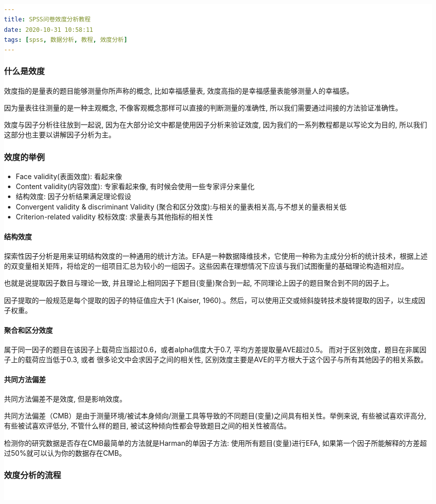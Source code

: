```yaml
---
title: SPSS问卷效度分析教程
date: 2020-10-31 10:58:11
tags: [spss, 数据分析, 教程, 效度分析]
---
```


### 什么是效度


效度指的是量表的题目能够测量你所声称的概念, 比如幸福感量表, 效度高指的是幸福感量表能够测量人的幸福感。

因为量表往往测量的是一种主观概念, 不像客观概念那样可以直接的判断测量的准确性, 所以我们需要通过间接的方法验证准确性。


效度与因子分析往往放到一起说, 因为在大部分论文中都是使用因子分析来验证效度, 因为我们的一系列教程都是以写论文为目的, 所以我们这部分也主要以讲解因子分析为主。



### 效度的举例

- Face validity(表面效度): 看起来像
- Content validity(内容效度): 专家看起来像, 有时候会使用一些专家评分来量化
- 结构效度: 因子分析结果满足理论假设
- Convergent validity & discriminant Validity (聚合和区分效度):与相关的量表相关高,与不想关的量表相关低
- Criterion-related validity 校标效度: 求量表与其他指标的相关性


#### 结构效度

探索性因子分析是用来证明结构效度的一种通用的统计方法。EFA是一种数据降维技术，它使用一种称为主成分分析的统计技术，根据上述的双变量相关矩阵，将给定的一组项目汇总为较小的一组因子。这些因素在理想情况下应该与我们试图衡量的基础理论构造相对应。

也就是说提取因子数目与理论一致, 并且理论上相同因子下题目(变量)聚合到一起, 不同理论上因子的题目聚合到不同的因子上。

因子提取的一般规范是每个提取的因子的特征值应大于1 (Kaiser, 1960).。然后，可以使用正交或倾斜旋转技术旋转提取的因子，以生成因子权重。


#### 聚合和区分效度

属于同一因子的题目在该因子上载荷应当超过0.6，或者alpha信度大于0.7, 平均方差提取量AVE超过0.5。 而对于区别效度，题目在非属因子上的载荷应当低于0.3, 或者 很多论文中会求因子之间的相关性,
 区别效度主要是AVE的平方根大于这个因子与所有其他因子的相关系数。

#### 共同方法偏差

共同方法偏差不是效度, 但是影响效度。


共同方法偏差（CMB）是由于测量环境/被试本身倾向/测量工具等导致的不同题目(变量)之间具有相关性。举例来说, 有些被试喜欢评高分, 有些被试喜欢评低分, 不管什么样的题目, 被试这种倾向性都会导致题目之间的相关性被高估。

检测你的研究数据是否存在CMB最简单的方法就是Harman的单因子方法: 使用所有题目(变量)进行EFA, 如果第一个因子所能解释的方差超过50%就可以认为你的数据存在CMB。

### 效度分析的流程

</br>
